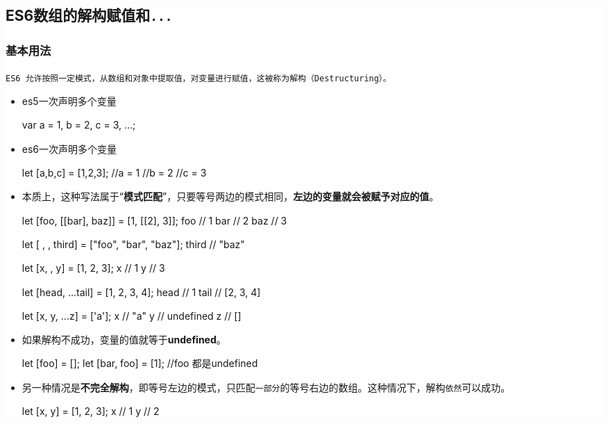 ## ES6数组的解构赋值和`...`

### 基本用法

```
ES6 允许按照一定模式，从数组和对象中提取值，对变量进行赋值，这被称为解构（Destructuring）。
```

- es5一次声明多个变量

    var a = 1,
        b = 2,
        c = 3,
        ...;

- es6一次声明多个变量

    let [a,b,c] = [1,2,3];
    //a = 1
    //b = 2
    //c = 3

- 本质上，这种写法属于“**模式匹配**”，只要等号两边的模式相同，**左边的变量就会被赋予对应的值**。

    let [foo, [[bar], baz]] = [1, [[2], 3]];
    foo // 1
    bar // 2
    baz // 3
    
    let [ , , third] = ["foo", "bar", "baz"];
    third // "baz"
    
    let [x, , y] = [1, 2, 3];
    x // 1
    y // 3
    
    let [head, ...tail] = [1, 2, 3, 4];
    head // 1
    tail // [2, 3, 4]
    
    let [x, y, ...z] = ['a'];
    x // "a"
    y // undefined
    z // []

- 如果解构不成功，变量的值就等于**undefined**。

    let [foo] = [];
    let [bar, foo] = [1];
    //foo 都是undefined

- 另一种情况是**不完全解构**，即等号左边的模式，只匹配`一部分`的等号右边的数组。这种情况下，解构`依然`可以成功。

    let [x, y] = [1, 2, 3];
    x // 1
    y // 2
    